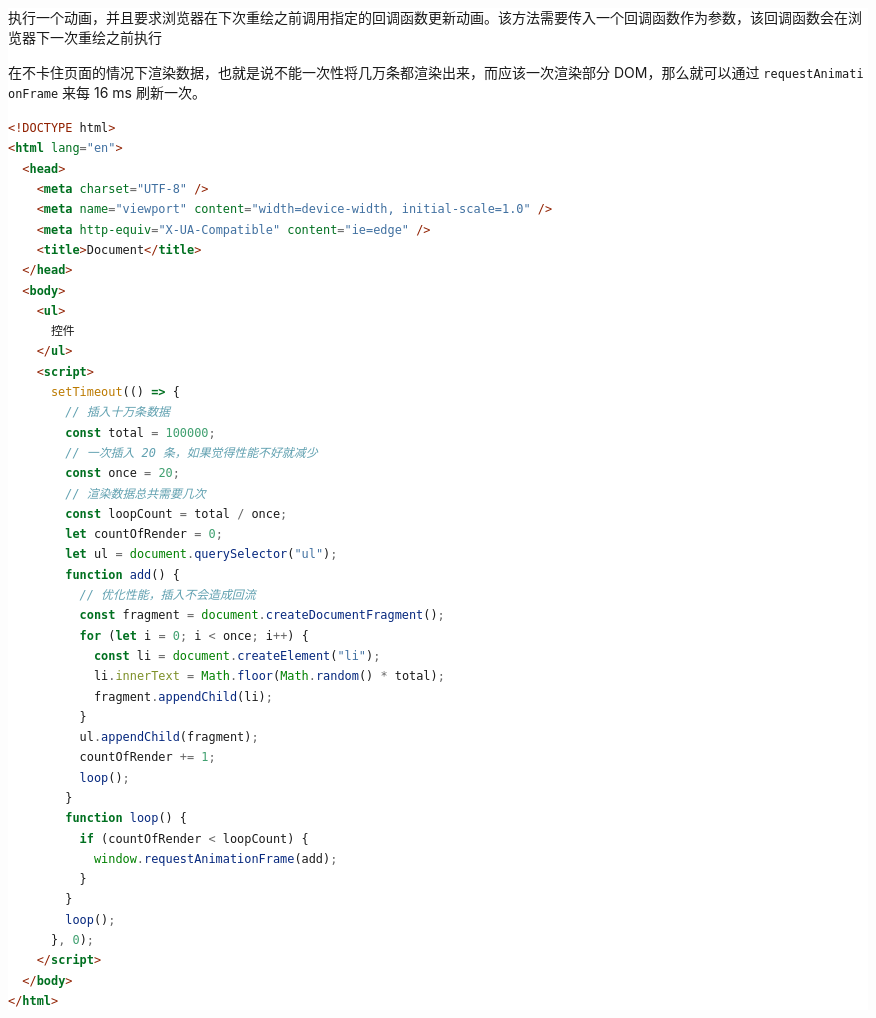 执行一个动画，并且要求浏览器在下次重绘之前调用指定的回调函数更新动画。该方法需要传入一个回调函数作为参数，该回调函数会在浏览器下一次重绘之前执行

在不卡住页面的情况下渲染数据，也就是说不能一次性将几万条都渲染出来，而应该一次渲染部分 DOM，那么就可以通过 `requestAnimationFrame` 来每 16 ms 刷新一次。

```html
<!DOCTYPE html>
<html lang="en">
  <head>
    <meta charset="UTF-8" />
    <meta name="viewport" content="width=device-width, initial-scale=1.0" />
    <meta http-equiv="X-UA-Compatible" content="ie=edge" />
    <title>Document</title>
  </head>
  <body>
    <ul>
      控件
    </ul>
    <script>
      setTimeout(() => {
        // 插入十万条数据
        const total = 100000;
        // 一次插入 20 条，如果觉得性能不好就减少
        const once = 20;
        // 渲染数据总共需要几次
        const loopCount = total / once;
        let countOfRender = 0;
        let ul = document.querySelector("ul");
        function add() {
          // 优化性能，插入不会造成回流
          const fragment = document.createDocumentFragment();
          for (let i = 0; i < once; i++) {
            const li = document.createElement("li");
            li.innerText = Math.floor(Math.random() * total);
            fragment.appendChild(li);
          }
          ul.appendChild(fragment);
          countOfRender += 1;
          loop();
        }
        function loop() {
          if (countOfRender < loopCount) {
            window.requestAnimationFrame(add);
          }
        }
        loop();
      }, 0);
    </script>
  </body>
</html>
```
